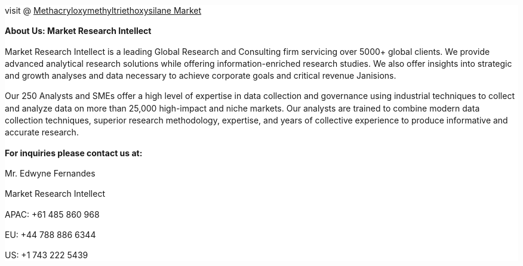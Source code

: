 visit&nbsp;@</strong>&nbsp;</span><span class="font-[700]"><a href="https://www.marketresearchintellect.com/product/methacryloxymethyltriethoxysilane-market/?utm_source=Linkedin&utm_medium=838" target="_blank" data-tracking-control-name="article-ssr-frontend-pulse_little-text-block" data-tracking-will-navigate="" data-test-link="">Methacryloxymethyltriethoxysilane Market</a></span></p><p><strong><span class="font-[700]">About Us: Market Research Intellect</span></strong></p><p><span class="">Market Research Intellect is a leading Global Research and Consulting firm servicing over 5000+ global clients. We provide advanced analytical research solutions while offering information-enriched research studies.&nbsp;</span>We also offer insights into strategic and growth analyses and data necessary to achieve corporate goals and critical revenue Janisions.</p><p><span class="">Our 250 Analysts and SMEs offer a high level of expertise in data collection and governance using industrial techniques to collect and analyze data on more than 25,000 high-impact and niche markets. Our analysts are trained to combine modern data collection techniques, superior research methodology, expertise, and years of collective experience to produce informative and accurate research.</span></p><p><strong>For inquiries please contact us at:</strong></p><p>Mr. Edwyne Fernandes</p><p>Market Research Intellect</p><p>APAC: +61 485 860 968</p><p>EU: +44 788 886 6344</p><p>US: +1 743 222 5439</p>
